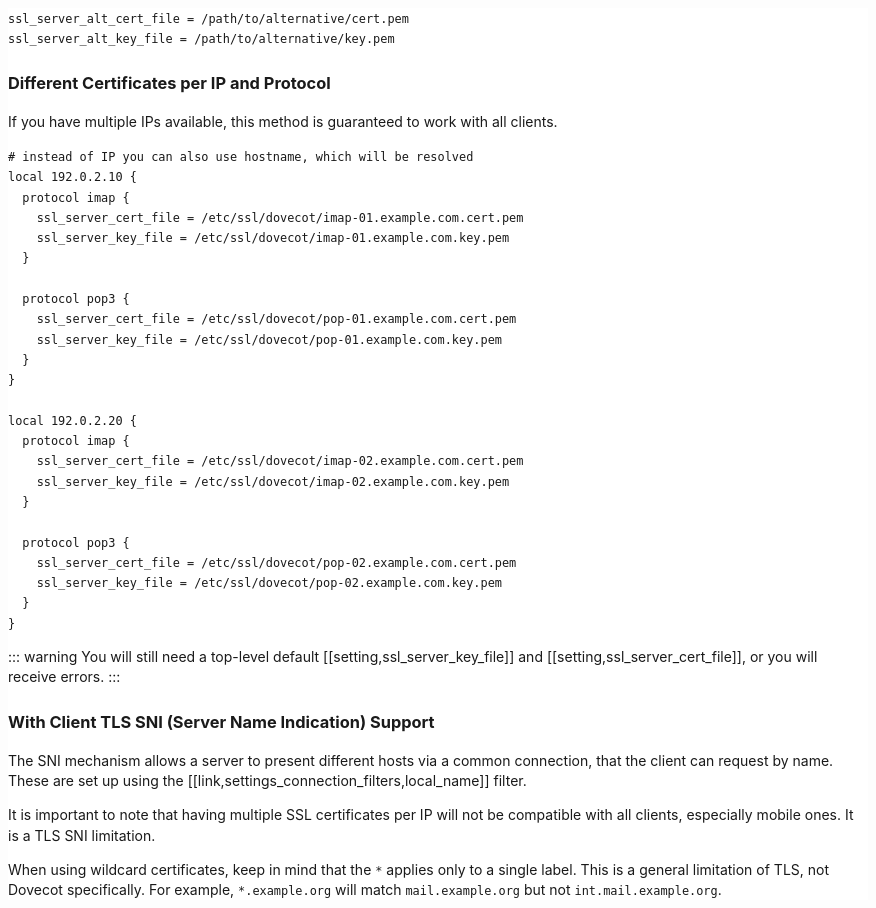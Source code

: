 ```[dovecot.conf]
ssl_server_alt_cert_file = /path/to/alternative/cert.pem
ssl_server_alt_key_file = /path/to/alternative/key.pem
```

### Different Certificates per IP and Protocol

If you have multiple IPs available, this method is guaranteed to work with
all clients.

```[dovecot.conf]
# instead of IP you can also use hostname, which will be resolved
local 192.0.2.10 {
  protocol imap {
    ssl_server_cert_file = /etc/ssl/dovecot/imap-01.example.com.cert.pem
    ssl_server_key_file = /etc/ssl/dovecot/imap-01.example.com.key.pem
  }

  protocol pop3 {
    ssl_server_cert_file = /etc/ssl/dovecot/pop-01.example.com.cert.pem
    ssl_server_key_file = /etc/ssl/dovecot/pop-01.example.com.key.pem
  }
}

local 192.0.2.20 {
  protocol imap {
    ssl_server_cert_file = /etc/ssl/dovecot/imap-02.example.com.cert.pem
    ssl_server_key_file = /etc/ssl/dovecot/imap-02.example.com.key.pem
  }

  protocol pop3 {
    ssl_server_cert_file = /etc/ssl/dovecot/pop-02.example.com.cert.pem
    ssl_server_key_file = /etc/ssl/dovecot/pop-02.example.com.key.pem
  }
}
```

::: warning
You will still need a top-level default [[setting,ssl_server_key_file]] and
[[setting,ssl_server_cert_file]], or you will receive errors.
:::

### With Client TLS SNI (Server Name Indication) Support

The SNI mechanism allows a server to present different hosts via a common
connection, that the client can request by name. These are set up using the
[[link,settings_connection_filters,local_name]] filter.

It is important to note that having multiple SSL certificates per IP will
not be compatible with all clients, especially mobile ones. It is a TLS
SNI limitation.

When using wildcard certificates, keep in mind that the `*` applies only to a single label.
This is a general limitation of TLS, not Dovecot specifically.
For example, `*.example.org` will match `mail.example.org` but not `int.mail.example.org`.


[ja3-hash]: https://engineering.salesforce.com/tls-fingerprinting-with-ja3-and-ja3s-247362855967
[support-apple-mail]: https://support.cpanel.net/hc/en-us/community/posts/19633051862807-Mail-SSL-SNI
[support-android-k9]: https://github.com/k9mail/k-9/pull/718
[support-mutt]: https://gitlab.com/muttmua/trac-tickets/-/blob/master/tickets/closed/3923-mutt_may_need_to_support_TLSs_Server_Name_Indiciation_SNI_fo.txt?ref_type=heads
[support-neomutt]: https://www.neomutt.org/feature/tls-sni